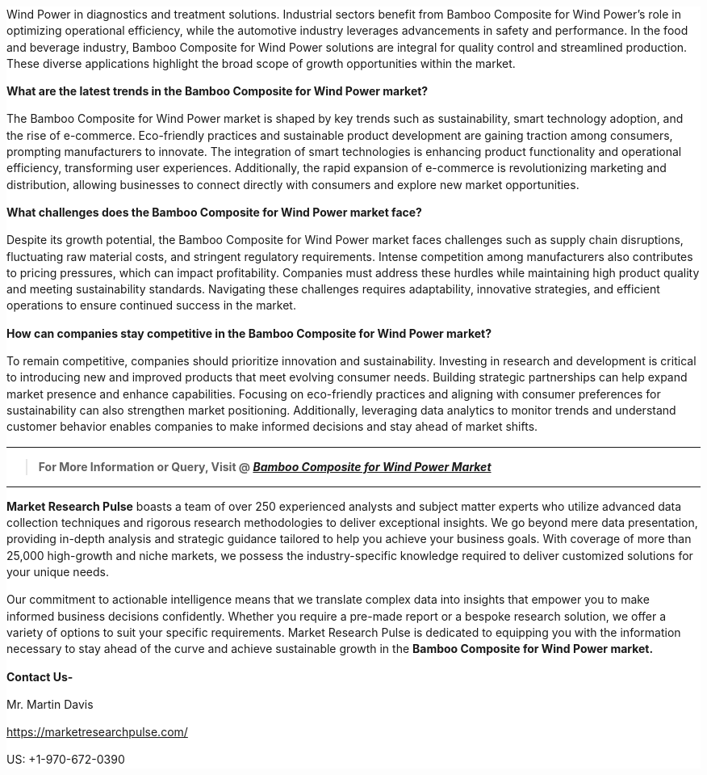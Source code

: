Wind Power in diagnostics and treatment solutions. Industrial sectors benefit from Bamboo Composite for Wind Power&rsquo;s role in optimizing operational efficiency, while the automotive industry leverages advancements in safety and performance. In the food and beverage industry, Bamboo Composite for Wind Power solutions are integral for quality control and streamlined production. These diverse applications highlight the broad scope of growth opportunities within the market.</p><p><strong>What are the latest trends in the Bamboo Composite for Wind Power market?</strong></p><p>The Bamboo Composite for Wind Power market is shaped by key trends such as sustainability, smart technology adoption, and the rise of e-commerce. Eco-friendly practices and sustainable product development are gaining traction among consumers, prompting manufacturers to innovate. The integration of smart technologies is enhancing product functionality and operational efficiency, transforming user experiences. Additionally, the rapid expansion of e-commerce is revolutionizing marketing and distribution, allowing businesses to connect directly with consumers and explore new market opportunities.</p><p><strong>What challenges does the Bamboo Composite for Wind Power market face?</strong></p><p>Despite its growth potential, the Bamboo Composite for Wind Power market faces challenges such as supply chain disruptions, fluctuating raw material costs, and stringent regulatory requirements. Intense competition among manufacturers also contributes to pricing pressures, which can impact profitability. Companies must address these hurdles while maintaining high product quality and meeting sustainability standards. Navigating these challenges requires adaptability, innovative strategies, and efficient operations to ensure continued success in the market.</p><p><strong>How can companies stay competitive in the Bamboo Composite for Wind Power market?</strong></p><p>To remain competitive, companies should prioritize innovation and sustainability. Investing in research and development is critical to introducing new and improved products that meet evolving consumer needs. Building strategic partnerships can help expand market presence and enhance capabilities. Focusing on eco-friendly practices and aligning with consumer preferences for sustainability can also strengthen market positioning. Additionally, leveraging data analytics to monitor trends and understand customer behavior enables companies to make informed decisions and stay ahead of market shifts.</p><hr /><blockquote><p><strong>For More Information or Query, Visit @&nbsp;<em><a href="https://marketresearchpulse.com/report/73980/bamboo-composite-for-wind-power-market?utm_source=Linkedin&utm_medium=023">Bamboo Composite for Wind Power Market</a></em></strong></p></blockquote><hr /><p><strong>Market Research Pulse</strong> boasts a team of over 250 experienced analysts and subject matter experts who utilize advanced data collection techniques and rigorous research methodologies to deliver exceptional insights. We go beyond mere data presentation, providing in-depth analysis and strategic guidance tailored to help you achieve your business goals. With coverage of more than 25,000 high-growth and niche markets, we possess the industry-specific knowledge required to deliver customized solutions for your unique needs.</p><p>Our commitment to actionable intelligence means that we translate complex data into insights that empower you to make informed business decisions confidently. Whether you require a pre-made report or a bespoke research solution, we offer a variety of options to suit your specific requirements. Market Research Pulse is dedicated to equipping you with the information necessary to stay ahead of the curve and achieve sustainable growth in the <strong>Bamboo Composite for Wind Power market.</strong></p><p><strong>Contact Us-</strong></p><p>Mr. Martin Davis</p><p>https://marketresearchpulse.com/</p><p>US: +1-970-672-0390</p>